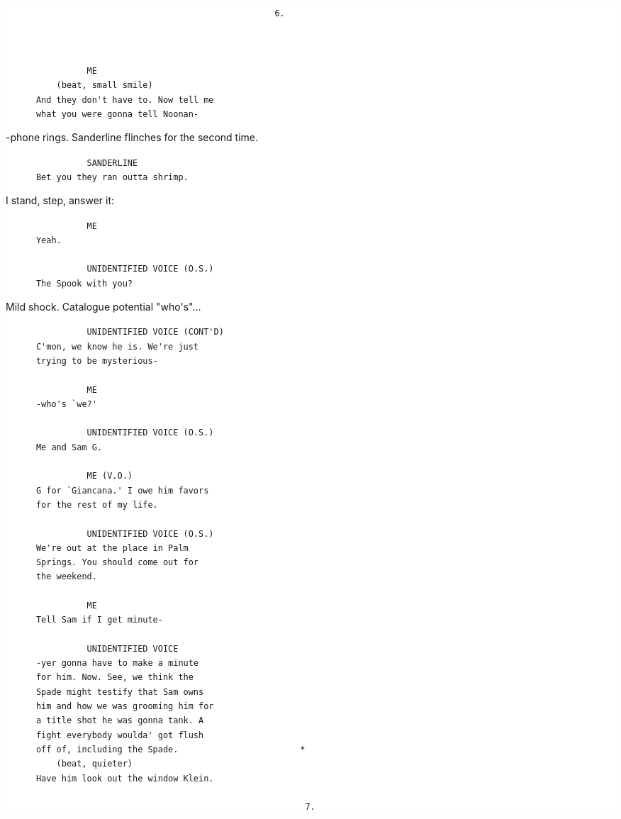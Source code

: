                                                          6.



                    ME
              (beat, small smile)
          And they don't have to. Now tell me
          what you were gonna tell Noonan-

-phone rings. Sanderline flinches for the second time.

                    SANDERLINE
          Bet you they ran outta shrimp.

I stand, step, answer it:

                    ME
          Yeah.

                    UNIDENTIFIED VOICE (O.S.)
          The Spook with you?

Mild shock. Catalogue potential "who's"...

                    UNIDENTIFIED VOICE (CONT'D)
          C'mon, we know he is. We're just
          trying to be mysterious-

                    ME
          -who's `we?'

                    UNIDENTIFIED VOICE (O.S.)
          Me and Sam G.

                    ME (V.O.)
          G for `Giancana.' I owe him favors
          for the rest of my life.

                    UNIDENTIFIED VOICE (O.S.)
          We're out at the place in Palm
          Springs. You should come out for
          the weekend.

                    ME
          Tell Sam if I get minute-

                    UNIDENTIFIED VOICE
          -yer gonna have to make a minute
          for him. Now. See, we think the
          Spade might testify that Sam owns
          him and how we was grooming him for
          a title shot he was gonna tank. A
          fight everybody woulda' got flush
          off of, including the Spade.                        *
              (beat, quieter)
          Have him look out the window Klein.

                                                               7.
